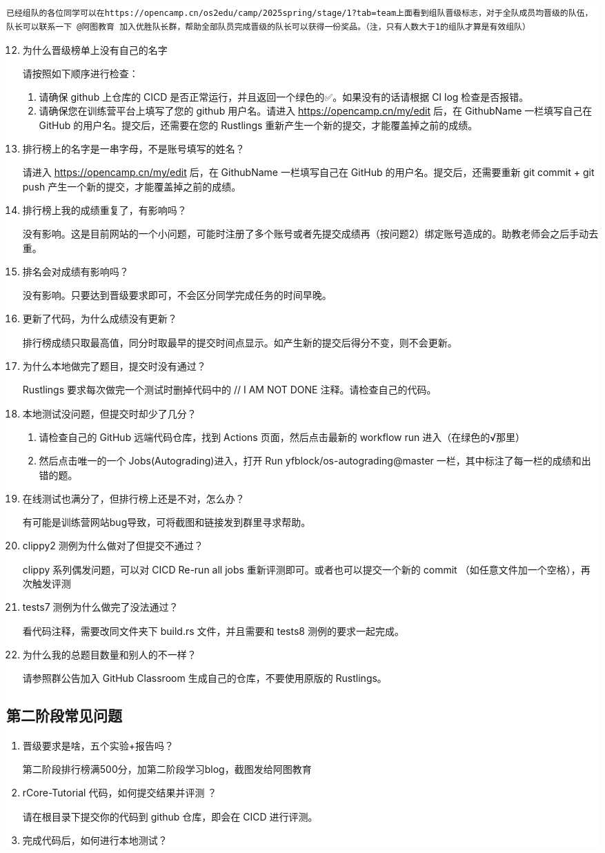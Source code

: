     已经组队的各位同学可以在https://opencamp.cn/os2edu/camp/2025spring/stage/1?tab=team上面看到组队晋级标志，对于全队成员均晋级的队伍，队长可以联系一下 @阿图教育 加入优胜队长群，帮助全部队员完成晋级的队长可以获得一份奖品。（注，只有人数大于1的组队才算是有效组队）

12. 为什么晋级榜单上没有自己的名字

    请按照如下顺序进行检查：
    1. 请确保 github 上仓库的 CICD 是否正常运行，并且返回一个绿色的✅。如果没有的话请根据 CI log 检查是否报错。
    2. 请确保您在训练营平台上填写了您的 github 用户名。请进入 https://opencamp.cn/my/edit 后，在 GithubName 一栏填写自己在 GitHub 的用户名。提交后，还需要在您的 Rustlings 重新产生一个新的提交，才能覆盖掉之前的成绩。


13. 排行榜上的名字是一串字母，不是账号填写的姓名？

    请进入 https://opencamp.cn/my/edit 后，在 GithubName 一栏填写自己在 GitHub 的用户名。提交后，还需要重新 git commit + git push 产生一个新的提交，才能覆盖掉之前的成绩。

14. 排行榜上我的成绩重复了，有影响吗？

    没有影响。这是目前网站的一个小问题，可能时注册了多个账号或者先提交成绩再（按问题2）绑定账号造成的。助教老师会之后手动去重。

15. 排名会对成绩有影响吗？

    没有影响。只要达到晋级要求即可，不会区分同学完成任务的时间早晚。

16. 更新了代码，为什么成绩没有更新？

    排行榜成绩只取最高值，同分时取最早的提交时间点显示。如产生新的提交后得分不变，则不会更新。

17. 为什么本地做完了题目，提交时没有通过？

    Rustlings 要求每次做完一个测试时删掉代码中的 // I AM NOT DONE 注释。请检查自己的代码。

18. 本地测试没问题，但提交时却少了几分？

    1. 请检查自己的 GitHub 远端代码仓库，找到 Actions 页面，然后点击最新的 workflow run 进入（在绿色的√那里）

    2. 然后点击唯一的一个 Jobs(Autograding)进入，打开 Run yfblock/os-autograding@master 一栏，其中标注了每一栏的成绩和出错的题。

19. 在线测试也满分了，但排行榜上还是不对，怎么办？

    有可能是训练营网站bug导致，可将截图和链接发到群里寻求帮助。
20. clippy2 测例为什么做对了但提交不通过？

    clippy 系列偶发问题，可以对 CICD Re-run all jobs 重新评测即可。或者也可以提交一个新的 commit （如任意文件加一个空格），再次触发评测
21. tests7 测例为什么做完了没法通过？

    看代码注释，需要改同文件夹下 build.rs 文件，并且需要和 tests8 测例的要求一起完成。
22. 为什么我的总题目数量和别人的不一样？

    请参照群公告加入 GitHub Classroom 生成自己的仓库，不要使用原版的 Rustlings。
      
## 第二阶段常见问题
1. 晋级要求是啥，五个实验+报告吗？

    第二阶段排行榜满500分，加第二阶段学习blog，截图发给阿图教育

2. rCore-Tutorial 代码，如何提交结果并评测 ？

    请在根目录下提交你的代码到 github 仓库，即会在 CICD 进行评测。

3. 完成代码后，如何进行本地测试？
